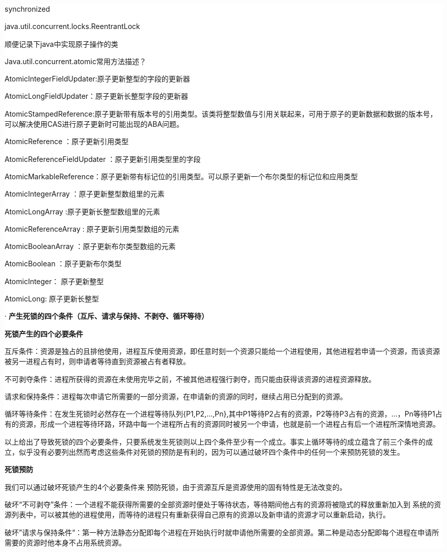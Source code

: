 synchronized

 

java.util.concurrent.locks.ReentrantLock

 

顺便记录下java中实现原子操作的类

Java.util.concurrent.atomic常用方法描述？

AtomicIntegerFieldUpdater:原子更新整型的字段的更新器

AtomicLongFieldUpdater：原子更新长整型字段的更新器

AtomicStampedReference:原子更新带有版本号的引用类型。该类将整型数值与引用关联起来，可用于原子的更新数据和数据的版本号，可以解决使用CAS进行原子更新时可能出现的ABA问题。

AtomicReference ：原子更新引用类型

AtomicReferenceFieldUpdater ：原子更新引用类型里的字段

AtomicMarkableReference：原子更新带有标记位的引用类型。可以原子更新一个布尔类型的标记位和应用类型

AtomicIntegerArray ：原子更新整型数组里的元素

AtomicLongArray :原子更新长整型数组里的元素

AtomicReferenceArray : 原子更新引用类型数组的元素

AtomicBooleanArray ：原子更新布尔类型数组的元素

AtomicBoolean ：原子更新布尔类型

AtomicInteger： 原子更新整型

AtomicLong: 原子更新长整型

 

·    **产生死锁的四个条件（互斥、请求与保持、不剥夺、循环等待）**

**死锁产生的四个必要条件**

互斥条件：资源是独占的且排他使用，进程互斥使用资源，即任意时刻一个资源只能给一个进程使用，其他进程若申请一个资源，而该资源被另一进程占有时，则申请者等待直到资源被占有者释放。

不可剥夺条件：进程所获得的资源在未使用完毕之前，不被其他进程强行剥夺，而只能由获得该资源的进程资源释放。

请求和保持条件：进程每次申请它所需要的一部分资源，在申请新的资源的同时，继续占用已分配到的资源。

循环等待条件：在发生死锁时必然存在一个进程等待队列{P1,P2,…,Pn},其中P1等待P2占有的资源，P2等待P3占有的资源，…，Pn等待P1占有的资源，形成一个进程等待环路，环路中每一个进程所占有的资源同时被另一个申请，也就是前一个进程占有后一个进程所深情地资源。

以上给出了导致死锁的四个必要条件，只要系统发生死锁则以上四个条件至少有一个成立。事实上循环等待的成立蕴含了前三个条件的成立，似乎没有必要列出然而考虑这些条件对死锁的预防是有利的，因为可以通过破坏四个条件中的任何一个来预防死锁的发生。

**死锁预防**

我们可以通过破坏死锁产生的4个必要条件来 预防死锁，由于资源互斥是资源使用的固有特性是无法改变的。

 

破坏“不可剥夺”条件：一个进程不能获得所需要的全部资源时便处于等待状态，等待期间他占有的资源将被隐式的释放重新加入到 系统的资源列表中，可以被其他的进程使用，而等待的进程只有重新获得自己原有的资源以及新申请的资源才可以重新启动，执行。

破坏”请求与保持条件“：第一种方法静态分配即每个进程在开始执行时就申请他所需要的全部资源。第二种是动态分配即每个进程在申请所需要的资源时他本身不占用系统资源。

